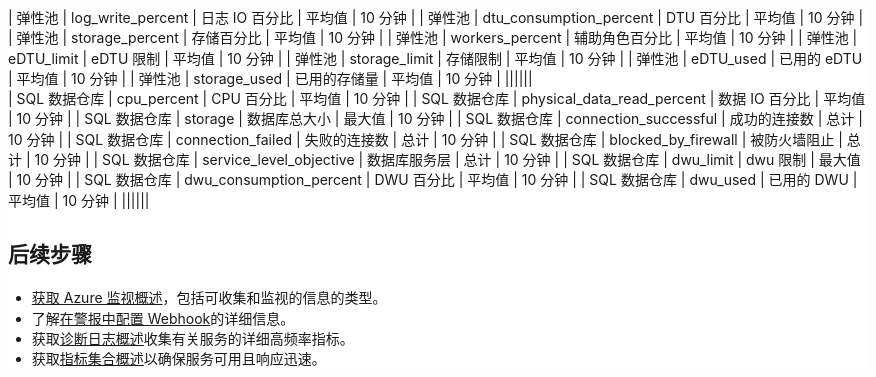 | 弹性池 | log_write_percent | 日志 IO 百分比 | 平均值 | 10 分钟 |
| 弹性池 | dtu_consumption_percent | DTU 百分比 | 平均值 | 10 分钟 |
| 弹性池 | storage_percent | 存储百分比 | 平均值 | 10 分钟 |
| 弹性池 | workers_percent | 辅助角色百分比 | 平均值 | 10 分钟 |
| 弹性池 | eDTU_limit | eDTU 限制 | 平均值 | 10 分钟 |
| 弹性池 | storage_limit | 存储限制 | 平均值 | 10 分钟 |
| 弹性池 | eDTU_used | 已用的 eDTU | 平均值 | 10 分钟 |
| 弹性池 | storage_used | 已用的存储量 | 平均值 | 10 分钟 |
||||||               
| SQL 数据仓库 | cpu_percent | CPU 百分比 | 平均值 | 10 分钟 |
| SQL 数据仓库 | physical_data_read_percent | 数据 IO 百分比 | 平均值 | 10 分钟 |
| SQL 数据仓库 | storage | 数据库总大小 | 最大值 | 10 分钟 |
| SQL 数据仓库 | connection_successful | 成功的连接数 | 总计 | 10 分钟 |
| SQL 数据仓库 | connection_failed | 失败的连接数 | 总计 | 10 分钟 |
| SQL 数据仓库 | blocked_by_firewall | 被防火墙阻止 | 总计 | 10 分钟 |
| SQL 数据仓库 | service_level_objective | 数据库服务层 | 总计 | 10 分钟 |
| SQL 数据仓库 | dwu_limit | dwu 限制 | 最大值 | 10 分钟 |
| SQL 数据仓库 | dwu_consumption_percent | DWU 百分比 | 平均值 | 10 分钟 |
| SQL 数据仓库 | dwu_used | 已用的 DWU | 平均值 | 10 分钟 |
||||||


## <a name="next-steps"></a>后续步骤
* [获取 Azure 监视概述](../monitoring-and-diagnostics/monitoring-overview.md)，包括可收集和监视的信息的类型。
* 了解[在警报中配置 Webhook](../monitoring-and-diagnostics/insights-webhooks-alerts.md)的详细信息。
* 获取[诊断日志概述](../monitoring-and-diagnostics/monitoring-overview-of-diagnostic-logs.md)收集有关服务的详细高频率指标。
* 获取[指标集合概述](../monitoring-and-diagnostics/insights-how-to-customize-monitoring.md)以确保服务可用且响应迅速。
